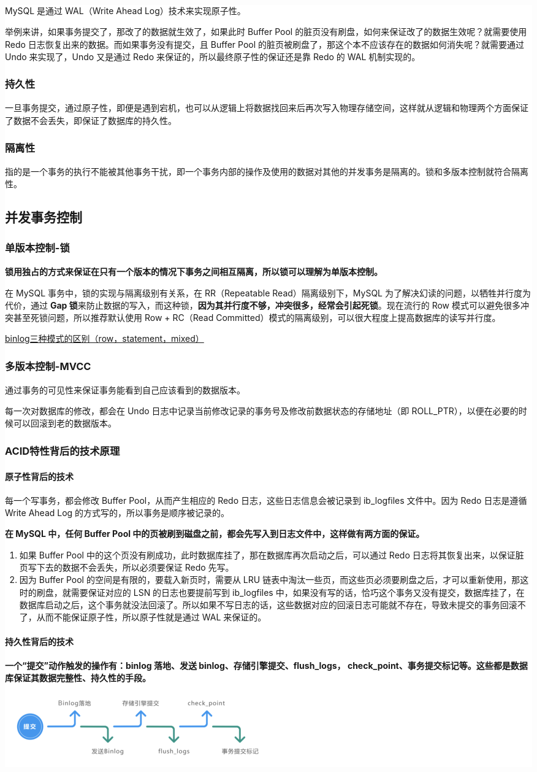 MySQL 是通过 WAL（Write Ahead Log）技术来实现原子性。

举例来讲，如果事务提交了，那改了的数据就生效了，如果此时 Buffer Pool 的脏页没有刷盘，如何来保证改了的数据生效呢？就需要使用 Redo 日志恢复出来的数据。而如果事务没有提交，且 Buffer Pool 的脏页被刷盘了，那这个本不应该存在的数据如何消失呢？就需要通过 Undo 来实现了，Undo 又是通过 Redo 来保证的，所以最终原子性的保证还是靠 Redo 的 WAL 机制实现的。

### 持久性

一旦事务提交，通过原子性，即便是遇到宕机，也可以从逻辑上将数据找回来后再次写入物理存储空间，这样就从逻辑和物理两个方面保证了数据不会丢失，即保证了数据库的持久性。

### 隔离性

指的是一个事务的执行不能被其他事务干扰，即一个事务内部的操作及使用的数据对其他的并发事务是隔离的。锁和多版本控制就符合隔离性。



## 并发事务控制

### 单版本控制-锁

**锁用独占的方式来保证在只有一个版本的情况下事务之间相互隔离，所以锁可以理解为单版本控制。**

在 MySQL 事务中，锁的实现与隔离级别有关系，在 RR（Repeatable Read）隔离级别下，MySQL 为了解决幻读的问题，以牺牲并行度为代价，通过 **Gap 锁**来防止数据的写入，而这种锁，**因为其并行度不够，冲突很多，经常会引起死锁**。现在流行的 Row 模式可以避免很多冲突甚至死锁问题，所以推荐默认使用 Row + RC（Read Committed）模式的隔离级别，可以很大程度上提高数据库的读写并行度。

[binlog三种模式的区别（row，statement，mixed）](https://blog.csdn.net/keda8997110/article/details/50895171)

### 多版本控制-MVCC

通过事务的可见性来保证事务能看到自己应该看到的数据版本。

每一次对数据库的修改，都会在 Undo 日志中记录当前修改记录的事务号及修改前数据状态的存储地址（即 ROLL_PTR），以便在必要的时候可以回滚到老的数据版本。

### ACID特性背后的技术原理

#### 原子性背后的技术

每一个写事务，都会修改 Buffer Pool，从而产生相应的 Redo 日志，这些日志信息会被记录到 ib_logfiles 文件中。因为 Redo 日志是遵循 Write Ahead Log 的方式写的，所以事务是顺序被记录的。

**在 MySQL 中，任何 Buffer Pool 中的页被刷到磁盘之前，都会先写入到日志文件中，这样做有两方面的保证。**

1. 如果 Buffer Pool 中的这个页没有刷成功，此时数据库挂了，那在数据库再次启动之后，可以通过 Redo 日志将其恢复出来，以保证脏页写下去的数据不会丢失，所以必须要保证 Redo 先写。
2. 因为 Buffer Pool 的空间是有限的，要载入新页时，需要从 LRU 链表中淘汰一些页，而这些页必须要刷盘之后，才可以重新使用，那这时的刷盘，就需要保证对应的 LSN 的日志也要提前写到 ib_logfiles 中，如果没有写的话，恰巧这个事务又没有提交，数据库挂了，在数据库启动之后，这个事务就没法回滚了。所以如果不写日志的话，这些数据对应的回滚日志可能就不存在，导致未提交的事务回滚不了，从而不能保证原子性，所以原子性就是通过 WAL 来保证的。

#### **持久性背后的技术**

**一个“提交”动作触发的操作有：binlog 落地、发送 binlog、存储引擎提交、flush_logs， check_point、事务提交标记等。这些都是数据库保证其数据完整性、持久性的手段。**

<img src="../../../images/mysql/image-20200429223356621.png" alt="image-20200429223356621" style="zoom:50%;" />

